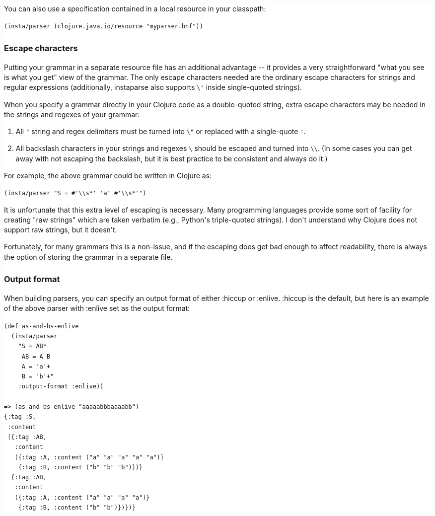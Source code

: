 You can also use a specification contained in a local resource in your classpath:

	(insta/parser (clojure.java.io/resource "myparser.bnf"))

### Escape characters

Putting your grammar in a separate resource file has an additional advantage -- it provides a very straightforward "what you see is what you get" view of the grammar.  The only escape characters needed are the ordinary escape characters for strings and regular expressions (additionally, instaparse also supports `\'` inside single-quoted strings).

When you specify a grammar directly in your Clojure code as a double-quoted string, extra escape characters may be needed in the strings and regexes of your grammar:

1. All `"` string and regex delimiters must be turned into `\"` or replaced with a single-quote `'`.

2. All backslash characters in your strings and regexes `\` should be escaped and turned into `\\`.  (In some cases you can get away with not escaping the backslash, but it is best practice to be consistent and always do it.)

For example, the above grammar could be written in Clojure as:

	(insta/parser "S = #'\\s*' 'a' #'\\s*'")

It is unfortunate that this extra level of escaping is necessary.  Many programming languages provide some sort of facility for creating "raw strings" which are taken verbatim (e.g., Python's triple-quoted strings).  I don't understand why Clojure does not support raw strings, but it doesn't.

Fortunately, for many grammars this is a non-issue, and if the escaping does get bad enough to affect readability, there is always the option of storing the grammar in a separate file.

### Output format

When building parsers, you can specify an output format of either :hiccup or :enlive.  :hiccup is the default, but here is an example of the above parser with :enlive set as the output format:

	(def as-and-bs-enlive
	  (insta/parser
	    "S = AB*
	     AB = A B
	     A = 'a'+
	     B = 'b'+"
	    :output-format :enlive))

	=> (as-and-bs-enlive "aaaaabbbaaaabb")
	{:tag :S,
	 :content
	 ({:tag :AB,
	   :content
	   ({:tag :A, :content ("a" "a" "a" "a" "a")}
	    {:tag :B, :content ("b" "b" "b")})}
	  {:tag :AB,
	   :content
	   ({:tag :A, :content ("a" "a" "a" "a")}
	    {:tag :B, :content ("b" "b")})})}
